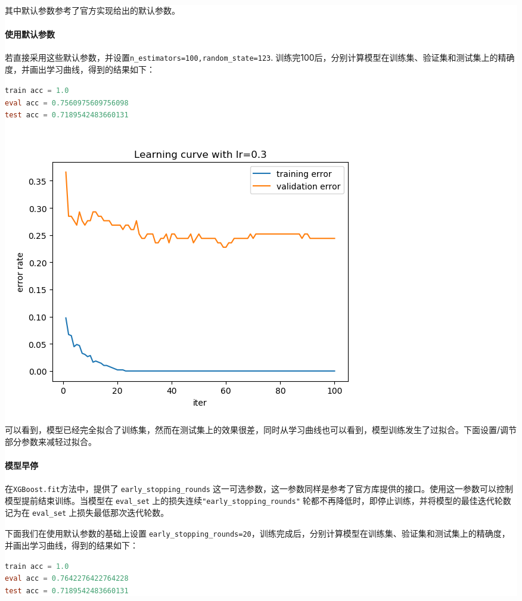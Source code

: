 其中默认参数参考了官方实现给出的默认参数。


#### 使用默认参数

若直接采用这些默认参数，并设置`n_estimators=100,random_state=123`. 训练完100后，分别计算模型在训练集、验证集和测试集上的精确度，并画出学习曲线，得到的结果如下：

```powershell
train acc = 1.0
eval acc = 0.7560975609756098
test acc = 0.7189542483660131
```

![default parameters](fig/default_params.png)

可以看到，模型已经完全拟合了训练集，然而在测试集上的效果很差，同时从学习曲线也可以看到，模型训练发生了过拟合。下面设置/调节部分参数来减轻过拟合。


#### 模型早停

在`XGBoost.fit`方法中，提供了 `early_stopping_rounds` 这一可选参数，这一参数同样是参考了官方库提供的接口。使用这一参数可以控制模型提前结束训练。当模型在 `eval_set` 上的损失连续`"early_stopping_rounds"` 轮都不再降低时，即停止训练，并将模型的最佳迭代轮数记为在 `eval_set` 上损失最低那次迭代轮数。

下面我们在使用默认参数的基础上设置 `early_stopping_rounds=20`，训练完成后，分别计算模型在训练集、验证集和测试集上的精确度，并画出学习曲线，得到的结果如下：

```powershell
train acc = 1.0
eval acc = 0.7642276422764228
test acc = 0.7189542483660131
```
